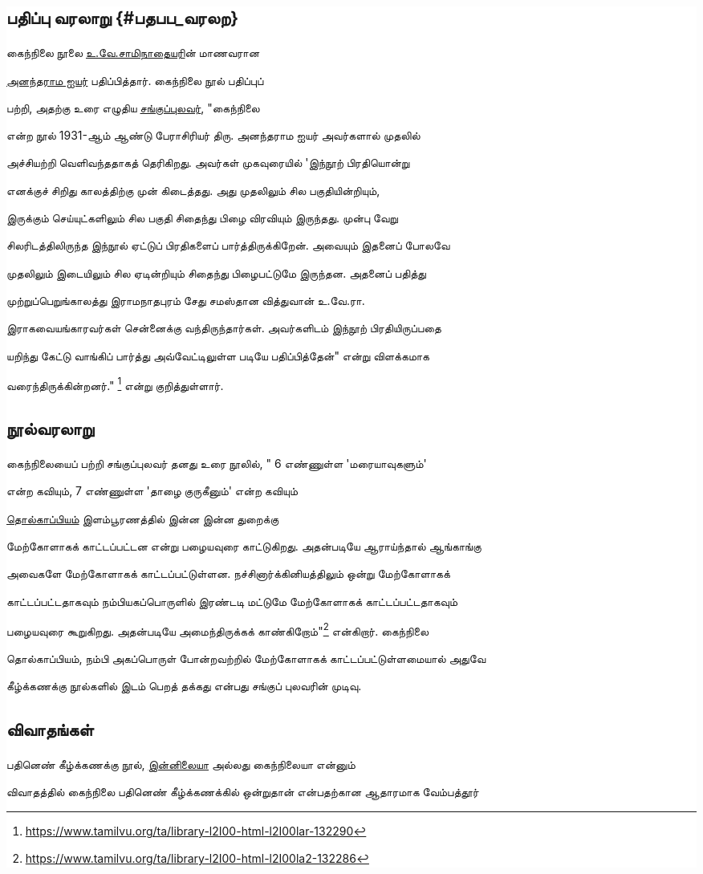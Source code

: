 

## பதிப்பு வரலாறு {#பதபப_வரலற}



கைந்நிலை நூலை [உ.வே.சாமிநாதையர](உ.வே.சாமிநாதையர் "wikilink")ின் மாணவரான

[அனந்தராம ஐயர்](அனந்தராம_ஐயர் "wikilink") பதிப்பித்தார். கைந்நிலை நூல் பதிப்புப்

பற்றி, அதற்கு உரை எழுதிய [சங்குப்புலவர்](சங்குப்புலவர் "wikilink"), \"கைந்நிலை

என்ற நூல் 1931-ஆம் ஆண்டு பேராசிரியர் திரு. அனந்தராம ஐயர் அவர்களால் முதலில்

அச்சியற்றி வெளிவந்ததாகத் தெரிகிறது. அவர்கள் முகவுரையில் \'இந்நூற் பிரதியொன்று

எனக்குச் சிறிது காலத்திற்கு முன் கிடைத்தது. அது முதலிலும் சில பகுதியின்றியும்,

இருக்கும் செய்யுட்களிலும் சில பகுதி சிதைந்து பிழை விரவியும் இருந்தது. முன்பு வேறு

சிலரிடத்திலிருந்த இந்நூல் ஏட்டுப் பிரதிகளைப் பார்த்திருக்கிறேன். அவையும் இதனைப் போலவே

முதலிலும் இடையிலும் சில ஏடின்றியும் சிதைந்து பிழைபட்டுமே இருந்தன. அதனைப் பதித்து

முற்றுப்பெறுங்காலத்து இராமநாதபுரம் சேது சமஸ்தான வித்துவான் உ.வே.ரா.

இராகவையங்காரவர்கள் சென்னைக்கு வந்திருந்தார்கள். அவர்களிடம் இந்நூற் பிரதியிருப்பதை

யறிந்து கேட்டு வாங்கிப் பார்த்து அவ்வேட்டிலுள்ள படியே பதிப்பித்தேன்\" என்று விளக்கமாக

வரைந்திருக்கின்றனர்.\" [^1] என்று குறித்துள்ளார்.



## நூல்வரலாறு



கைந்நிலையைப் பற்றி சங்குப்புலவர் தனது உரை நூலில், \" 6 எண்ணுள்ள \'மரையாவுகளும்'

என்ற கவியும், 7 எண்ணுள்ள \'தாழை குருகீனும்' என்ற கவியும்

[தொல்காப்பியம்](தொல்காப்பியம் "wikilink") இளம்பூரணத்தில் இன்ன இன்ன துறைக்கு

மேற்கோளாகக் காட்டப்பட்டன என்று பழையவுரை காட்டுகிறது. அதன்படியே ஆராய்ந்தால் ஆங்காங்கு

அவைகளே மேற்கோளாகக் காட்டப்பட்டுள்ளன. நச்சினார்க்கினியத்திலும் ஒன்று மேற்கோளாகக்

காட்டப்பட்டதாகவும் நம்பியகப்பொருளில் இரண்டடி மட்டுமே மேற்கோளாகக் காட்டப்பட்டதாகவும்

பழையவுரை கூறுகிறது. அதன்படியே அமைந்திருக்கக் காண்கிறோம்\"[^2] என்கிறார். கைந்நிலை

தொல்காப்பியம், நம்பி அகப்பொருள் போன்றவற்றில் மேற்கோளாகக் காட்டப்பட்டுள்ளமையால் அதுவே

கீழ்க்கணக்கு நூல்களில் இடம் பெறத் தக்கது என்பது சங்குப் புலவரின் முடிவு.



## விவாதங்கள்



பதினெண் கீழ்க்கணக்கு நூல், [இன்னிலைய](இன்னிலை "wikilink")ா அல்லது கைந்நிலையா என்னும்

விவாதத்தில் கைந்நிலை பதினெண் கீழ்க்கணக்கில் ஒன்றுதான் என்பதற்கான ஆதாரமாக வேம்பத்தூர்


[^1]: <https://www.tamilvu.org/ta/library-l2I00-html-l2I00lar-132290>
[^2]: <https://www.tamilvu.org/ta/library-l2I00-html-l2I00la2-132286>